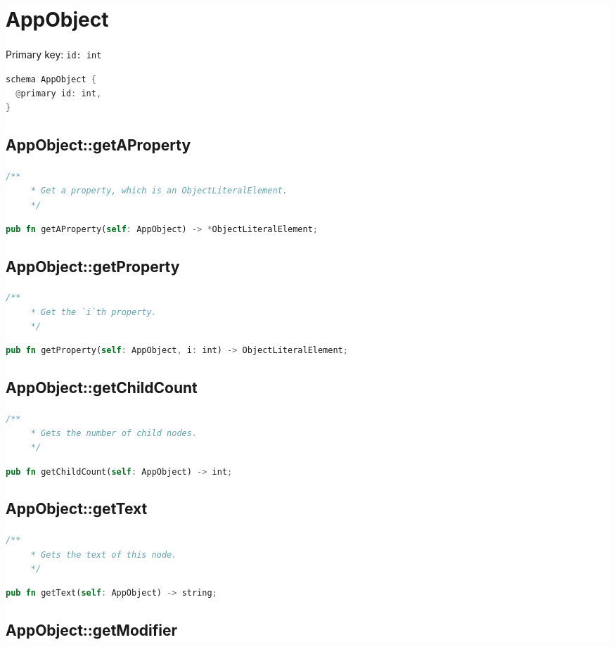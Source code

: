 # AppObject

Primary key: `id: int`

```rust
schema AppObject {
  @primary id: int,
}
```
## AppObject::getAProperty

```rust
/**
     * Get a property, which is an ObjectLiteralElement.
     */
```
```rust
pub fn getAProperty(self: AppObject) -> *ObjectLiteralElement;
```
## AppObject::getProperty

```rust
/**
     * Get the `i`th property.
     */
```
```rust
pub fn getProperty(self: AppObject, i: int) -> ObjectLiteralElement;
```
## AppObject::getChildCount

```rust
/**
     * Gets the number of child nodes.
     */
```
```rust
pub fn getChildCount(self: AppObject) -> int;
```
## AppObject::getText

```rust
/**
     * Gets the text of this node.
     */
```
```rust
pub fn getText(self: AppObject) -> string;
```
## AppObject::getModifier
